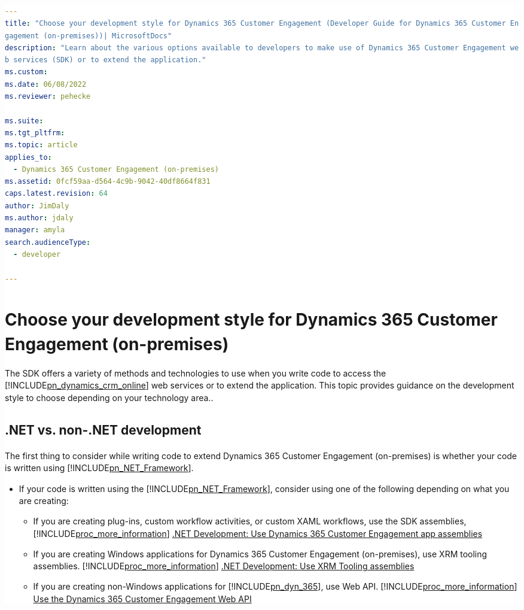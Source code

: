 ```yaml
---
title: "Choose your development style for Dynamics 365 Customer Engagement (Developer Guide for Dynamics 365 Customer Engagement (on-premises))| MicrosoftDocs"
description: "Learn about the various options available to developers to make use of Dynamics 365 Customer Engagement web services (SDK) or to extend the application."
ms.custom: 
ms.date: 06/08/2022
ms.reviewer: pehecke

ms.suite: 
ms.tgt_pltfrm: 
ms.topic: article
applies_to: 
  - Dynamics 365 Customer Engagement (on-premises)
ms.assetid: 0fcf59aa-d564-4c9b-9042-40df8664f831
caps.latest.revision: 64
author: JimDaly
ms.author: jdaly
manager: amyla
search.audienceType: 
  - developer

---
```

# Choose your development style for Dynamics 365 Customer Engagement (on-premises)

The SDK offers a variety of methods and technologies to use when you write code to access the [!INCLUDE[pn_dynamics_crm_online](../includes/pn-dynamics-crm-online.md)] web services or to extend the application. This topic provides guidance on the development style to choose depending on your technology area..  

<a name="NetOrNot"></a>   
## .NET vs. non-.NET development  
 The first thing to consider while writing code to extend Dynamics 365 Customer Engagement (on-premises) is whether your code is written using [!INCLUDE[pn_NET_Framework](../includes/pn-net-framework.md)].  

- If your code is written using the [!INCLUDE[pn_NET_Framework](../includes/pn-net-framework.md)], consider using one of the following depending on what you are creating:  

  - If you are creating plug-ins, custom workflow activities, or custom XAML workflows, use the SDK assemblies, [!INCLUDE[proc_more_information](../includes/proc-more-information.md)] [.NET Development: Use Dynamics 365 Customer Engagement app assemblies](#SDKAssemblies)  

  - If you are creating Windows applications for Dynamics 365 Customer Engagement (on-premises), use XRM tooling assemblies. [!INCLUDE[proc_more_information](../includes/proc-more-information.md)] [.NET Development: Use XRM Tooling assemblies](#XrmTooling)  

  - If you are creating non-Windows applications for [!INCLUDE[pn_dyn_365](../includes/pn-dyn-365.md)], use Web API. [!INCLUDE[proc_more_information](../includes/proc-more-information.md)] [Use the Dynamics 365 Customer Engagement Web API](use-microsoft-dynamics-365-web-api.md)  
